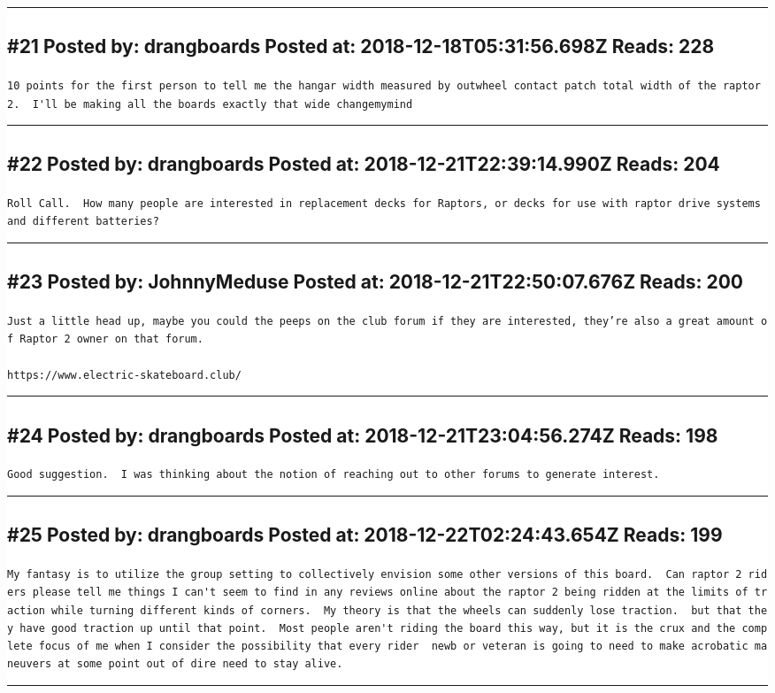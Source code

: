 ```
```

---
## \#21 Posted by: drangboards Posted at: 2018-12-18T05:31:56.698Z Reads: 228

```
10 points for the first person to tell me the hangar width measured by outwheel contact patch total width of the raptor 2.  I'll be making all the boards exactly that wide changemymind
```

---
## \#22 Posted by: drangboards Posted at: 2018-12-21T22:39:14.990Z Reads: 204

```
Roll Call.  How many people are interested in replacement decks for Raptors, or decks for use with raptor drive systems and different batteries?
```

---
## \#23 Posted by: JohnnyMeduse Posted at: 2018-12-21T22:50:07.676Z Reads: 200

```
Just a little head up, maybe you could the peeps on the club forum if they are interested, they’re also a great amount of Raptor 2 owner on that forum.

https://www.electric-skateboard.club/
```

---
## \#24 Posted by: drangboards Posted at: 2018-12-21T23:04:56.274Z Reads: 198

```
Good suggestion.  I was thinking about the notion of reaching out to other forums to generate interest.
```

---
## \#25 Posted by: drangboards Posted at: 2018-12-22T02:24:43.654Z Reads: 199

```
My fantasy is to utilize the group setting to collectively envision some other versions of this board.  Can raptor 2 riders please tell me things I can't seem to find in any reviews online about the raptor 2 being ridden at the limits of traction while turning different kinds of corners.  My theory is that the wheels can suddenly lose traction.  but that they have good traction up until that point.  Most people aren't riding the board this way, but it is the crux and the complete focus of me when I consider the possibility that every rider  newb or veteran is going to need to make acrobatic maneuvers at some point out of dire need to stay alive.
```

---